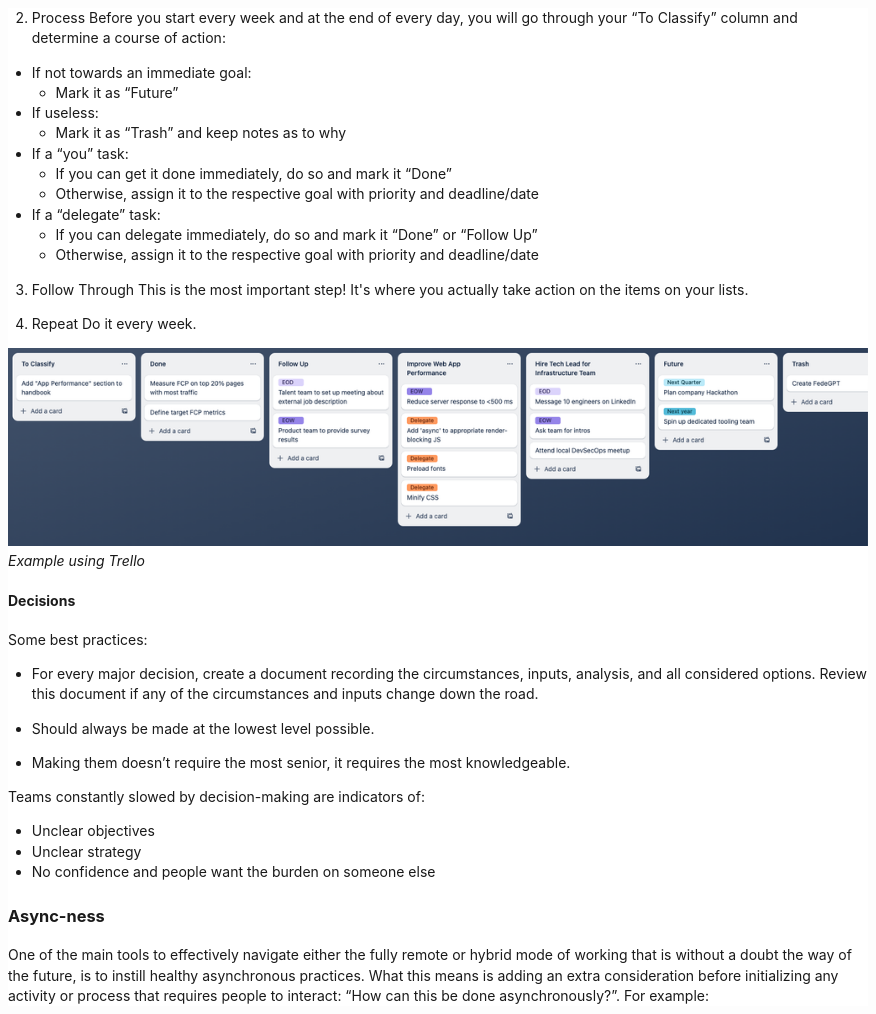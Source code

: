 2. Process
Before you start every week and at the end of every day, you will go through your “To Classify” column and determine a course of action:
- If not towards an immediate goal:
  - Mark it as “Future”
- If useless:
  - Mark it as “Trash” and keep notes as to why
- If a “you” task:
  - If you can get it done immediately, do so and mark it “Done”
  - Otherwise, assign it to the respective goal with priority and deadline/date
- If a “delegate” task:
  - If you can delegate immediately, do so and mark it “Done” or “Follow Up”
  - Otherwise, assign it to the respective goal with priority and deadline/date

3. Follow Through
This is the most important step! It's where you actually take action on the items on your lists.

4. Repeat
Do it every week.

![Desktop View](/assets/img/audit_self_org.png)
_Example using Trello_

#### Decisions
Some best practices:
- For every major decision, create a document recording the circumstances, inputs, analysis, and all considered options. Review this document if any of the circumstances and inputs change down the road.

- Should always be made at the lowest level possible.

- Making them doesn’t require the most senior, it requires the most knowledgeable.

Teams constantly slowed by decision-making are indicators of:
- Unclear objectives
- Unclear strategy
- No confidence and people want the burden on someone else


### Async-ness
One of the main tools to effectively navigate either the fully remote or hybrid mode of working that is without a doubt the way of the future, is to instill healthy asynchronous practices. What this means is adding an extra consideration before initializing any activity or process that requires people to interact: “How can this be done asynchronously?”. For example:
